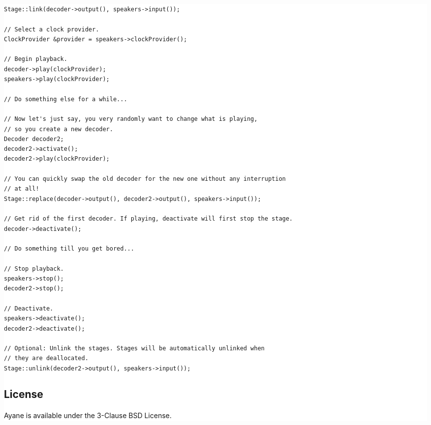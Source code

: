 ```
Stage::link(decoder->output(), speakers->input());

// Select a clock provider.
ClockProvider &provider = speakers->clockProvider();

// Begin playback.
decoder->play(clockProvider);
speakers->play(clockProvider);

// Do something else for a while... 

// Now let's just say, you very randomly want to change what is playing, 
// so you create a new decoder.
Decoder decoder2;
decoder2->activate();
decoder2->play(clockProvider);

// You can quickly swap the old decoder for the new one without any interruption
// at all!
Stage::replace(decoder->output(), decoder2->output(), speakers->input());

// Get rid of the first decoder. If playing, deactivate will first stop the stage.
decoder->deactivate();

// Do something till you get bored...

// Stop playback.
speakers->stop();
decoder2->stop();

// Deactivate.
speakers->deactivate();
decoder2->deactivate();

// Optional: Unlink the stages. Stages will be automatically unlinked when 
// they are deallocated.
Stage::unlink(decoder2->output(), speakers->input());

```

## License

Ayane is available under the 3-Clause BSD License.